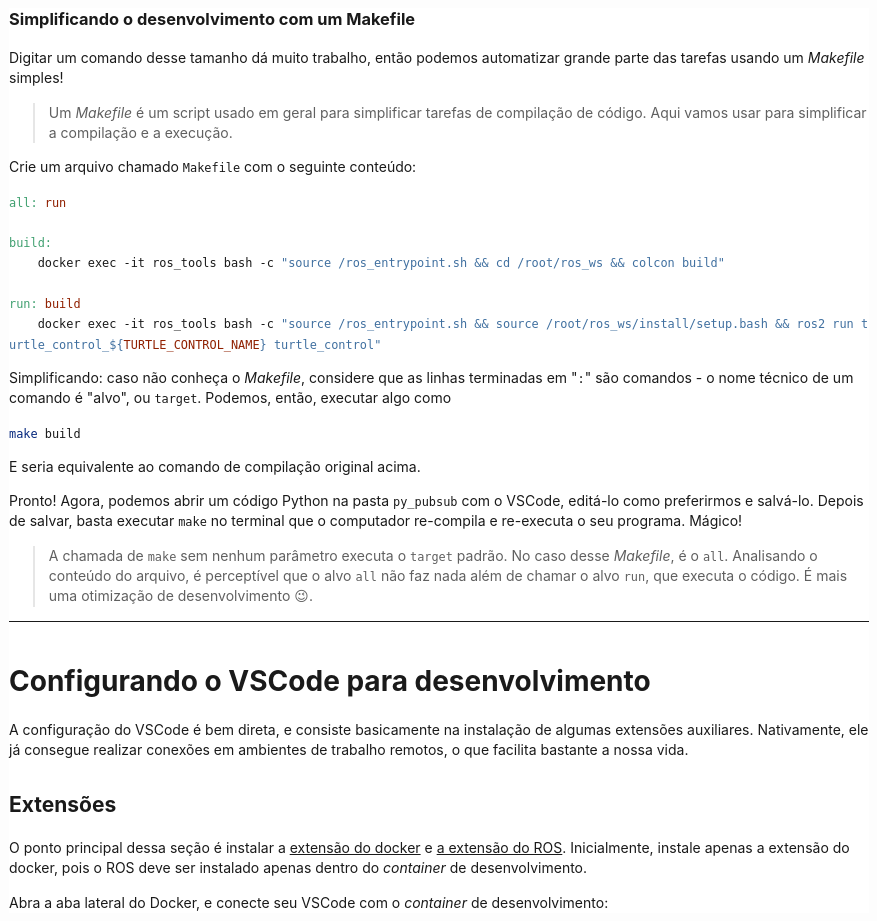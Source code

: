 ### Simplificando o desenvolvimento com um Makefile

Digitar um comando desse tamanho dá muito trabalho, então podemos automatizar grande parte das tarefas usando um _Makefile_ simples!

> Um _Makefile_ é um script usado em geral para simplificar tarefas de compilação de código. Aqui vamos usar para simplificar a compilação e a execução.

Crie um arquivo chamado `Makefile` com o seguinte conteúdo:

```Makefile
all: run

build:
    docker exec -it ros_tools bash -c "source /ros_entrypoint.sh && cd /root/ros_ws && colcon build"
   
run: build
    docker exec -it ros_tools bash -c "source /ros_entrypoint.sh && source /root/ros_ws/install/setup.bash && ros2 run turtle_control_${TURTLE_CONTROL_NAME} turtle_control"
```

Simplificando: caso não conheça o _Makefile_, considere que as linhas terminadas em "`:`" são comandos - o nome técnico de um comando é "alvo", ou `target`. Podemos, então, executar algo como

```bash
make build
```

E seria equivalente ao comando de compilação original acima.

Pronto! Agora, podemos abrir um código Python na pasta `py_pubsub` com o VSCode, editá-lo como preferirmos e salvá-lo. Depois de salvar, basta executar
`make` no terminal que o computador re-compila e re-executa o seu programa. Mágico!

> A chamada de `make` sem nenhum parâmetro executa o `target` padrão. No caso desse _Makefile_, é o `all`. Analisando o conteúdo do arquivo, é perceptível que o alvo `all` não faz nada além de chamar o alvo `run`, que executa o código. É mais uma otimização de desenvolvimento 😉.

---

# Configurando o VSCode para desenvolvimento

A configuração do VSCode é bem direta, e consiste basicamente na instalação de algumas extensões auxiliares. Nativamente, ele já consegue realizar conexões em ambientes de trabalho remotos, o que facilita bastante a nossa vida.

## Extensões

O ponto principal dessa seção é instalar a [extensão do docker](https://marketplace.visualstudio.com/items?itemName=ms-azuretools.vscode-docker) e [a extensão do ROS](https://marketplace.visualstudio.com/items?itemName=ms-iot.vscode-ros). Inicialmente, instale apenas a extensão do docker, pois o ROS deve ser instalado apenas dentro do _container_ de desenvolvimento.

Abra a aba lateral do Docker, e conecte seu VSCode com o _container_ de desenvolvimento:
